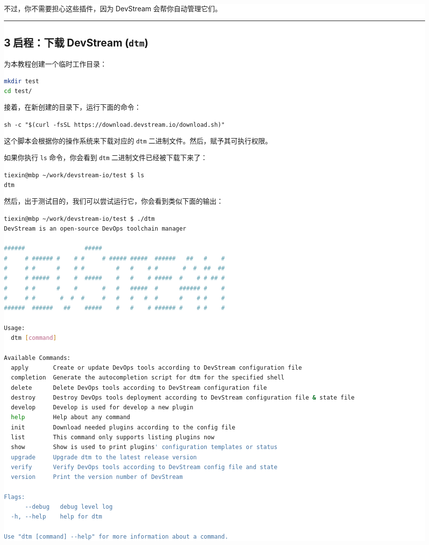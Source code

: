 不过，你不需要担心这些插件，因为 DevStream 会帮你自动管理它们。

---

## 3 启程：下载 DevStream (`dtm`)

为本教程创建一个临时工作目录：

```bash
mkdir test
cd test/
```

接着，在新创建的目录下，运行下面的命令：

```shell
sh -c "$(curl -fsSL https://download.devstream.io/download.sh)"
```

这个脚本会根据你的操作系统来下载对应的 `dtm` 二进制文件。然后，赋予其可执行权限。

如果你执行 `ls` 命令，你会看到 `dtm` 二进制文件已经被下载下来了：

```bash
tiexin@mbp ~/work/devstream-io/test $ ls
dtm
```

然后，出于测试目的，我们可以尝试运行它，你会看到类似下面的输出：

```bash
tiexin@mbp ~/work/devstream-io/test $ ./dtm
DevStream is an open-source DevOps toolchain manager

######                 #####
#     # ###### #    # #     # ##### #####  ######   ##   #    #
#     # #      #    # #         #   #    # #       #  #  ##  ##
#     # #####  #    #  #####    #   #    # #####  #    # # ## #
#     # #      #    #       #   #   #####  #      ###### #    #
#     # #       #  #  #     #   #   #   #  #      #    # #    #
######  ######   ##    #####    #   #    # ###### #    # #    #

Usage:
  dtm [command]

Available Commands:
  apply       Create or update DevOps tools according to DevStream configuration file
  completion  Generate the autocompletion script for dtm for the specified shell
  delete      Delete DevOps tools according to DevStream configuration file
  destroy     Destroy DevOps tools deployment according to DevStream configuration file & state file
  develop     Develop is used for develop a new plugin
  help        Help about any command
  init        Download needed plugins according to the config file
  list        This command only supports listing plugins now
  show        Show is used to print plugins' configuration templates or status
  upgrade     Upgrade dtm to the latest release version
  verify      Verify DevOps tools according to DevStream config file and state
  version     Print the version number of DevStream

Flags:
      --debug   debug level log
  -h, --help    help for dtm

Use "dtm [command] --help" for more information about a command.
```

